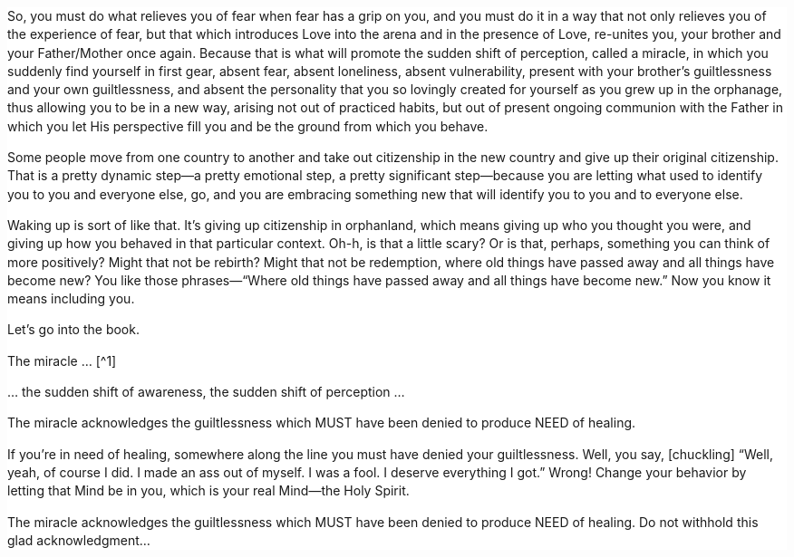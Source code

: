 So, you must do what relieves you of fear when fear has a grip on you,
and you must do it in a way that not only relieves you of the experience
of fear, but that which introduces Love into the arena and in the
presence of Love, re-unites you, your brother and your Father/Mother
once again. Because that is what will promote the sudden shift of
perception, called a miracle, in which you suddenly find yourself in
first gear, absent fear, absent loneliness, absent vulnerability,
present with your brother&rsquo;s guiltlessness and your own
guiltlessness, and absent the personality that you so lovingly created
for yourself as you grew up in the orphanage, thus allowing you to be in
a new way, arising not out of practiced habits, but out of present
ongoing communion with the Father in which you let His perspective fill
you and be the ground from which you behave.

Some people move from one country to another and take out citizenship in
the new country and give up their original citizenship. That is a pretty
dynamic step&mdash;a pretty emotional step, a pretty significant
step&mdash;because you are letting what used to identify you to you and
everyone else, go, and you are embracing something new that will
identify you to you and to everyone else.

Waking up is sort of like that. It&rsquo;s giving up citizenship in
orphanland, which means giving up who you thought you were, and giving
up how you behaved in that particular context. Oh-h, is that a little
scary? Or is that, perhaps, something you can think of more positively?
Might that not be rebirth? Might that not be redemption, where old
things have passed away and all things have become new? You like those
phrases&mdash;&ldquo;Where old things have passed away and all things
have become new.&rdquo; Now you know it means including you.

Let&rsquo;s go into the book.

<div markdown="1" class="well book">
The miracle &hellip; [^1]
</div>

&hellip; the sudden shift of awareness, the sudden shift of perception
&hellip;

<div markdown="1" class="well book">
The miracle acknowledges the guiltlessness which MUST have been denied
to produce NEED of healing.
</div>

If you&rsquo;re in need of healing, somewhere along the line you must
have denied your guiltlessness. Well, you say, [chuckling] &ldquo;Well,
yeah, of course I did. I made an ass out of myself. I was a fool. I
deserve everything I got.&rdquo; Wrong! Change your behavior by letting
that Mind be in you, which is your real Mind&mdash;the Holy Spirit.

<div markdown="1" class="well book">
The miracle acknowledges the guiltlessness which MUST have been denied
to produce NEED of healing. Do not withhold this glad
acknowledgment&hellip;
</div>


[^1]: T14.1 Guilt and Guiltlessness
